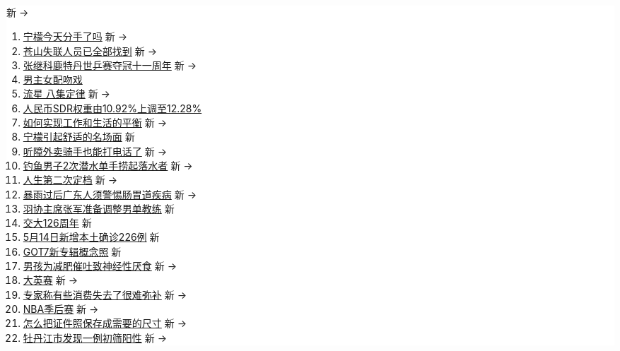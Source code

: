    新 ->
1. [宁檬今天分手了吗](https://s.weibo.com//weibo?q=%23%E5%AE%81%E6%AA%AC%E4%BB%8A%E5%A4%A9%E5%88%86%E6%89%8B%E4%BA%86%E5%90%97%23&Refer=top)
   新 ->
1. [苍山失联人员已全部找到](https://s.weibo.com//weibo?q=%23%E8%8B%8D%E5%B1%B1%E5%A4%B1%E8%81%94%E4%BA%BA%E5%91%98%E5%B7%B2%E5%85%A8%E9%83%A8%E6%89%BE%E5%88%B0%23&Refer=top)
   新 ->
1. [张继科鹿特丹世乒赛夺冠十一周年](https://s.weibo.com//weibo?q=%23%E5%BC%A0%E7%BB%A7%E7%A7%91%E9%B9%BF%E7%89%B9%E4%B8%B9%E4%B8%96%E4%B9%92%E8%B5%9B%E5%A4%BA%E5%86%A0%E5%8D%81%E4%B8%80%E5%91%A8%E5%B9%B4%23&Refer=top)
   新 ->
1. [男主女配吻戏](https://s.weibo.com//weibo?q=%23%E7%94%B7%E4%B8%BB%E5%A5%B3%E9%85%8D%E5%90%BB%E6%88%8F%23&Refer=top)
1. [流星 八集定律](https://s.weibo.com//weibo?q=%E6%B5%81%E6%98%9F%20%E5%85%AB%E9%9B%86%E5%AE%9A%E5%BE%8B&Refer=top)
   新 ->
1. [人民币SDR权重由10.92%上调至12.28%](https://s.weibo.com//weibo?q=%23%E4%BA%BA%E6%B0%91%E5%B8%81SDR%E6%9D%83%E9%87%8D%E7%94%B110.92%25%E4%B8%8A%E8%B0%83%E8%87%B312.28%25%23&Refer=top)
1. [如何实现工作和生活的平衡](https://s.weibo.com//weibo?q=%23%E5%A6%82%E4%BD%95%E5%AE%9E%E7%8E%B0%E5%B7%A5%E4%BD%9C%E5%92%8C%E7%94%9F%E6%B4%BB%E7%9A%84%E5%B9%B3%E8%A1%A1%23&Refer=top)
   新 ->
1. [宁檬引起舒适的名场面](https://s.weibo.com//weibo?q=%23%E5%AE%81%E6%AA%AC%E5%BC%95%E8%B5%B7%E8%88%92%E9%80%82%E7%9A%84%E5%90%8D%E5%9C%BA%E9%9D%A2%23&Refer=top)
   新
1. [听障外卖骑手也能打电话了](https://s.weibo.com//weibo?q=%23%E5%90%AC%E9%9A%9C%E5%A4%96%E5%8D%96%E9%AA%91%E6%89%8B%E4%B9%9F%E8%83%BD%E6%89%93%E7%94%B5%E8%AF%9D%E4%BA%86%23&Refer=top)
   新 ->
1. [钓鱼男子2次潜水单手捞起落水者](https://s.weibo.com//weibo?q=%23%E9%92%93%E9%B1%BC%E7%94%B7%E5%AD%902%E6%AC%A1%E6%BD%9C%E6%B0%B4%E5%8D%95%E6%89%8B%E6%8D%9E%E8%B5%B7%E8%90%BD%E6%B0%B4%E8%80%85%23&Refer=top)
   新 ->
1. [人生第二次定档](https://s.weibo.com//weibo?q=%23%E4%BA%BA%E7%94%9F%E7%AC%AC%E4%BA%8C%E6%AC%A1%E5%AE%9A%E6%A1%A3%23&Refer=top)
   新 ->
1. [暴雨过后广东人须警惕肠胃道疾病](https://s.weibo.com//weibo?q=%23%E6%9A%B4%E9%9B%A8%E8%BF%87%E5%90%8E%E5%B9%BF%E4%B8%9C%E4%BA%BA%E9%A1%BB%E8%AD%A6%E6%83%95%E8%82%A0%E8%83%83%E9%81%93%E7%96%BE%E7%97%85%23&Refer=top)
   新 ->
1. [羽协主席张军准备调整男单教练](https://s.weibo.com//weibo?q=%23%E7%BE%BD%E5%8D%8F%E4%B8%BB%E5%B8%AD%E5%BC%A0%E5%86%9B%E5%87%86%E5%A4%87%E8%B0%83%E6%95%B4%E7%94%B7%E5%8D%95%E6%95%99%E7%BB%83%23&Refer=top)
   新
1. [交大126周年](https://s.weibo.com//weibo?q=%23%E4%BA%A4%E5%A4%A7126%E5%91%A8%E5%B9%B4%23&Refer=top)
   新
1. [5月14日新增本土确诊226例](https://s.weibo.com//weibo?q=%235%E6%9C%8814%E6%97%A5%E6%96%B0%E5%A2%9E%E6%9C%AC%E5%9C%9F%E7%A1%AE%E8%AF%8A226%E4%BE%8B%23&Refer=top)
   新
1. [GOT7新专辑概念照](https://s.weibo.com//weibo?q=%23GOT7%E6%96%B0%E4%B8%93%E8%BE%91%E6%A6%82%E5%BF%B5%E7%85%A7%23&Refer=top)
   新
1. [男孩为减肥催吐致神经性厌食](https://s.weibo.com//weibo?q=%23%E7%94%B7%E5%AD%A9%E4%B8%BA%E5%87%8F%E8%82%A5%E5%82%AC%E5%90%90%E8%87%B4%E7%A5%9E%E7%BB%8F%E6%80%A7%E5%8E%8C%E9%A3%9F%23&Refer=top)
   新 ->
1. [大英赛](https://s.weibo.com//weibo?q=%E5%A4%A7%E8%8B%B1%E8%B5%9B&Refer=top) 新
   ->
1. [专家称有些消费失去了很难弥补](https://s.weibo.com//weibo?q=%23%E4%B8%93%E5%AE%B6%E7%A7%B0%E6%9C%89%E4%BA%9B%E6%B6%88%E8%B4%B9%E5%A4%B1%E5%8E%BB%E4%BA%86%E5%BE%88%E9%9A%BE%E5%BC%A5%E8%A1%A5%23&Refer=top)
   新 ->
1. [NBA季后赛](https://s.weibo.com//weibo?q=NBA%E5%AD%A3%E5%90%8E%E8%B5%9B&Refer=top)
   新 ->
1. [怎么把证件照保存成需要的尺寸](https://s.weibo.com//weibo?q=%23%E6%80%8E%E4%B9%88%E6%8A%8A%E8%AF%81%E4%BB%B6%E7%85%A7%E4%BF%9D%E5%AD%98%E6%88%90%E9%9C%80%E8%A6%81%E7%9A%84%E5%B0%BA%E5%AF%B8%23&Refer=top)
   新 ->
1. [牡丹江市发现一例初筛阳性](https://s.weibo.com//weibo?q=%E7%89%A1%E4%B8%B9%E6%B1%9F%E5%B8%82%E5%8F%91%E7%8E%B0%E4%B8%80%E4%BE%8B%E5%88%9D%E7%AD%9B%E9%98%B3%E6%80%A7&Refer=top)
   新 ->